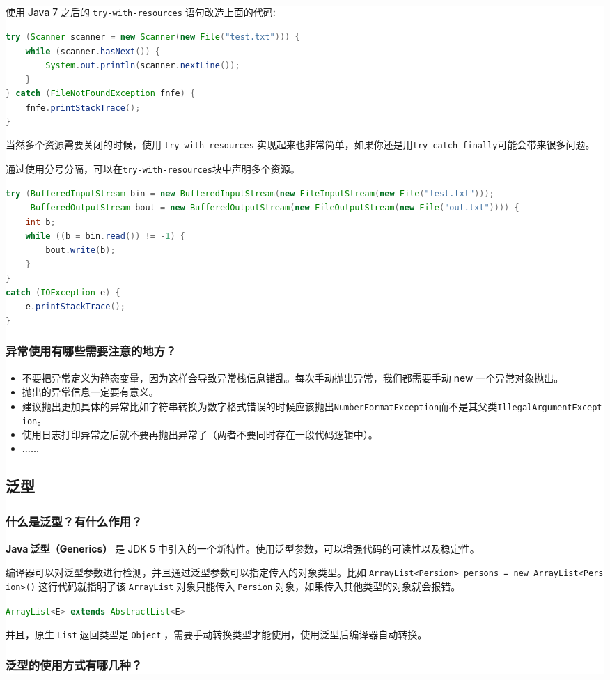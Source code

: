 使用 Java 7 之后的 `try-with-resources` 语句改造上面的代码:

```java
try (Scanner scanner = new Scanner(new File("test.txt"))) {
    while (scanner.hasNext()) {
        System.out.println(scanner.nextLine());
    }
} catch (FileNotFoundException fnfe) {
    fnfe.printStackTrace();
}
```

当然多个资源需要关闭的时候，使用 `try-with-resources` 实现起来也非常简单，如果你还是用`try-catch-finally`可能会带来很多问题。

通过使用分号分隔，可以在`try-with-resources`块中声明多个资源。

```java
try (BufferedInputStream bin = new BufferedInputStream(new FileInputStream(new File("test.txt")));
     BufferedOutputStream bout = new BufferedOutputStream(new FileOutputStream(new File("out.txt")))) {
    int b;
    while ((b = bin.read()) != -1) {
        bout.write(b);
    }
}
catch (IOException e) {
    e.printStackTrace();
}
```

### 异常使用有哪些需要注意的地方？

- 不要把异常定义为静态变量，因为这样会导致异常栈信息错乱。每次手动抛出异常，我们都需要手动 new 一个异常对象抛出。
- 抛出的异常信息一定要有意义。
- 建议抛出更加具体的异常比如字符串转换为数字格式错误的时候应该抛出`NumberFormatException`而不是其父类`IllegalArgumentException`。
- 使用日志打印异常之后就不要再抛出异常了（两者不要同时存在一段代码逻辑中）。
- ......

## 泛型

### 什么是泛型？有什么作用？

**Java 泛型（Generics）** 是 JDK 5 中引入的一个新特性。使用泛型参数，可以增强代码的可读性以及稳定性。

编译器可以对泛型参数进行检测，并且通过泛型参数可以指定传入的对象类型。比如 `ArrayList<Persion> persons = new ArrayList<Persion>()` 这行代码就指明了该 `ArrayList` 对象只能传入 `Persion` 对象，如果传入其他类型的对象就会报错。

```java
ArrayList<E> extends AbstractList<E>
```

并且，原生 `List` 返回类型是 `Object` ，需要手动转换类型才能使用，使用泛型后编译器自动转换。

### 泛型的使用方式有哪几种？
